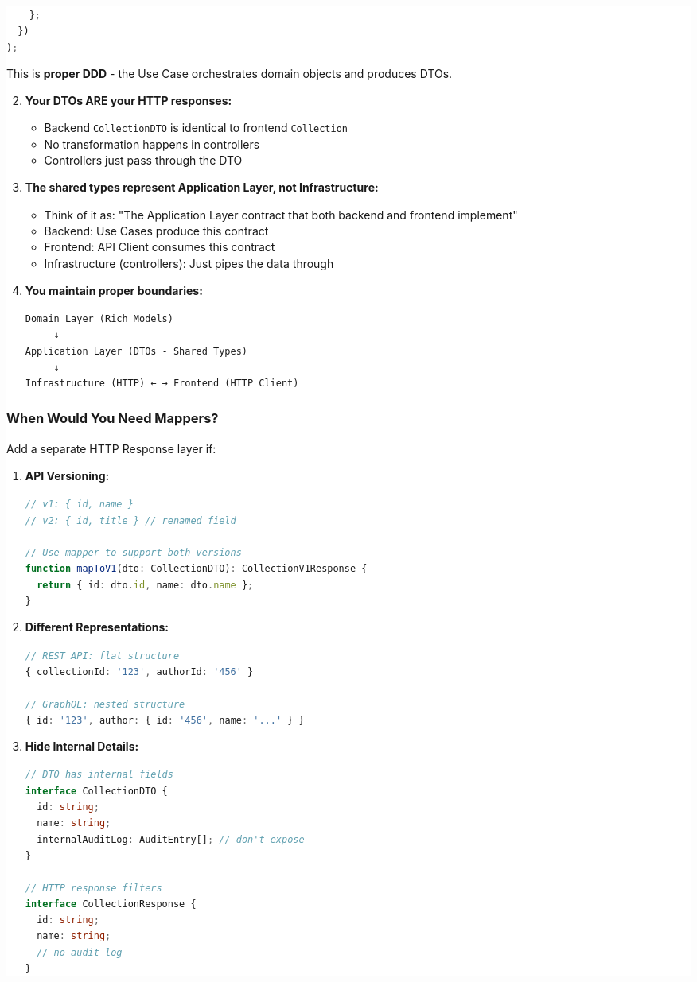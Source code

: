   ```typescript
       };
     })
   );
   ```

   This is **proper DDD** - the Use Case orchestrates domain objects and produces DTOs.

2. **Your DTOs ARE your HTTP responses:**
   - Backend `CollectionDTO` is identical to frontend `Collection`
   - No transformation happens in controllers
   - Controllers just pass through the DTO

3. **The shared types represent Application Layer, not Infrastructure:**
   - Think of it as: "The Application Layer contract that both backend and frontend implement"
   - Backend: Use Cases produce this contract
   - Frontend: API Client consumes this contract
   - Infrastructure (controllers): Just pipes the data through

4. **You maintain proper boundaries:**
   ```
   Domain Layer (Rich Models)
        ↓
   Application Layer (DTOs - Shared Types)
        ↓
   Infrastructure (HTTP) ← → Frontend (HTTP Client)
   ```

### When Would You Need Mappers?

Add a separate HTTP Response layer if:

1. **API Versioning:**

   ```typescript
   // v1: { id, name }
   // v2: { id, title } // renamed field

   // Use mapper to support both versions
   function mapToV1(dto: CollectionDTO): CollectionV1Response {
     return { id: dto.id, name: dto.name };
   }
   ```

2. **Different Representations:**

   ```typescript
   // REST API: flat structure
   { collectionId: '123', authorId: '456' }

   // GraphQL: nested structure
   { id: '123', author: { id: '456', name: '...' } }
   ```

3. **Hide Internal Details:**

   ```typescript
   // DTO has internal fields
   interface CollectionDTO {
     id: string;
     name: string;
     internalAuditLog: AuditEntry[]; // don't expose
   }

   // HTTP response filters
   interface CollectionResponse {
     id: string;
     name: string;
     // no audit log
   }
   ```